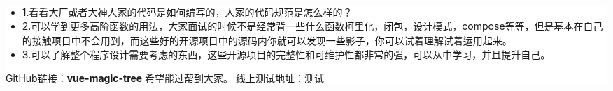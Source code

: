 - 1.看看大厂或者大神人家的代码是如何编写的，人家的代码规范是怎么样的？
- 2.可以学到更多高阶函数的用法，大家面试的时候不是经常背一些什么函数柯里化，闭包，设计模式，compose等等，但是基本在自己的接触项目中不会用到，而这些好的开源项目中的源码内你就可以发现一些影子，你可以试着理解试着运用起来。
- 3.可以了解整个程序设计需要考虑的东西，这些开源项目的完整性和可维护性都非常的强，可以从中学习，并且提升自己。

GitHub链接：[**vue-magic-tree**](https://github.com/pengqiangsheng/vue-magic-tree) 希望能过帮到大家。
线上测试地址：[测试](http://tree.inner.ink/)